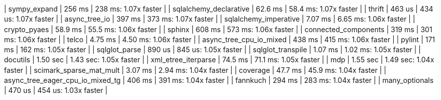 | sympy_expand                     | 256 ms                                                                                                            | 238 ms: 1.07x faster                                                                                                  |
| sqlalchemy_declarative           | 62.6 ms                                                                                                           | 58.4 ms: 1.07x faster                                                                                                 |
| thrift                           | 463 us                                                                                                            | 434 us: 1.07x faster                                                                                                  |
| async_tree_io                    | 397 ms                                                                                                            | 373 ms: 1.07x faster                                                                                                  |
| sqlalchemy_imperative            | 7.07 ms                                                                                                           | 6.65 ms: 1.06x faster                                                                                                 |
| crypto_pyaes                     | 58.9 ms                                                                                                           | 55.5 ms: 1.06x faster                                                                                                 |
| sphinx                           | 608 ms                                                                                                            | 573 ms: 1.06x faster                                                                                                  |
| connected_components             | 319 ms                                                                                                            | 301 ms: 1.06x faster                                                                                                  |
| telco                            | 4.75 ms                                                                                                           | 4.50 ms: 1.06x faster                                                                                                 |
| async_tree_cpu_io_mixed          | 438 ms                                                                                                            | 415 ms: 1.06x faster                                                                                                  |
| pylint                           | 171 ms                                                                                                            | 162 ms: 1.05x faster                                                                                                  |
| sqlglot_parse                    | 890 us                                                                                                            | 845 us: 1.05x faster                                                                                                  |
| sqlglot_transpile                | 1.07 ms                                                                                                           | 1.02 ms: 1.05x faster                                                                                                 |
| docutils                         | 1.50 sec                                                                                                          | 1.43 sec: 1.05x faster                                                                                                |
| xml_etree_iterparse              | 74.5 ms                                                                                                           | 71.1 ms: 1.05x faster                                                                                                 |
| mdp                              | 1.55 sec                                                                                                          | 1.49 sec: 1.04x faster                                                                                                |
| scimark_sparse_mat_mult          | 3.07 ms                                                                                                           | 2.94 ms: 1.04x faster                                                                                                 |
| coverage                         | 47.7 ms                                                                                                           | 45.9 ms: 1.04x faster                                                                                                 |
| async_tree_eager_cpu_io_mixed_tg | 406 ms                                                                                                            | 391 ms: 1.04x faster                                                                                                  |
| fannkuch                         | 294 ms                                                                                                            | 283 ms: 1.04x faster                                                                                                  |
| many_optionals                   | 470 us                                                                                                            | 454 us: 1.03x faster                                                                                                  |